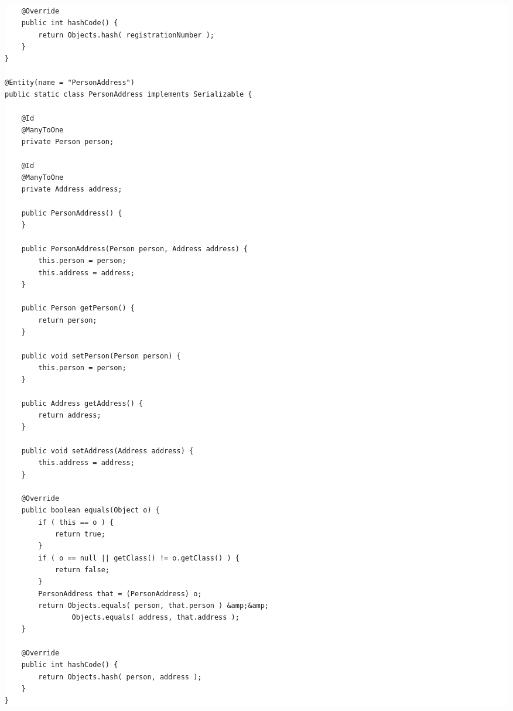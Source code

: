         @Override
        public int hashCode() {
            return Objects.hash( registrationNumber );
        }
    }

    @Entity(name = "PersonAddress")
    public static class PersonAddress implements Serializable {

        @Id
        @ManyToOne
        private Person person;

        @Id
        @ManyToOne
        private Address address;

        public PersonAddress() {
        }

        public PersonAddress(Person person, Address address) {
            this.person = person;
            this.address = address;
        }

        public Person getPerson() {
            return person;
        }

        public void setPerson(Person person) {
            this.person = person;
        }

        public Address getAddress() {
            return address;
        }

        public void setAddress(Address address) {
            this.address = address;
        }

        @Override
        public boolean equals(Object o) {
            if ( this == o ) {
                return true;
            }
            if ( o == null || getClass() != o.getClass() ) {
                return false;
            }
            PersonAddress that = (PersonAddress) o;
            return Objects.equals( person, that.person ) &amp;&amp;
                    Objects.equals( address, that.address );
        }

        @Override
        public int hashCode() {
            return Objects.hash( person, address );
        }
    }
